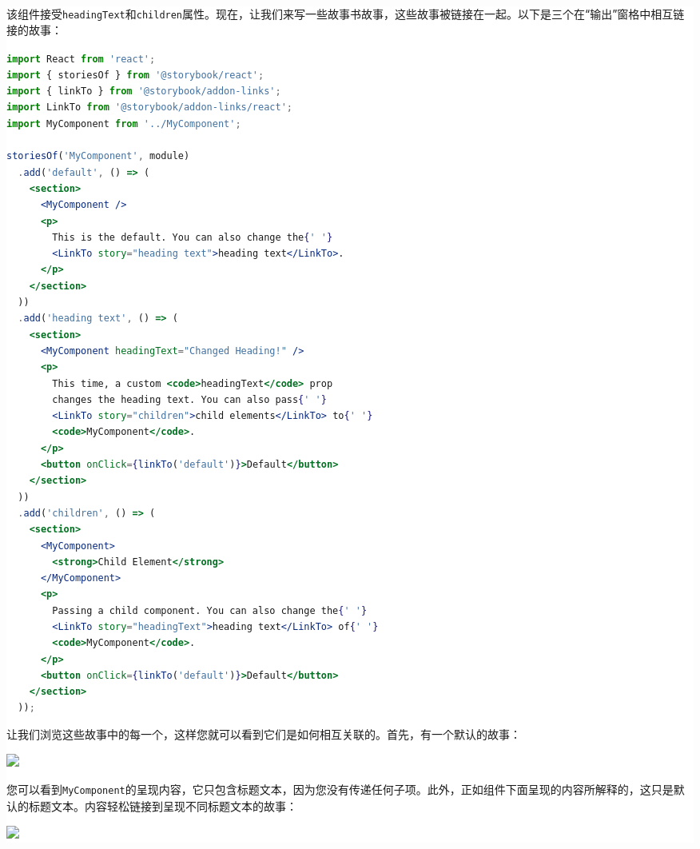 该组件接受`headingText`和`children`属性。现在，让我们来写一些故事书故事，这些故事被链接在一起。以下是三个在“输出”窗格中相互链接的故事：

```jsx
import React from 'react'; 
import { storiesOf } from '@storybook/react'; 
import { linkTo } from '@storybook/addon-links'; 
import LinkTo from '@storybook/addon-links/react'; 
import MyComponent from '../MyComponent'; 

storiesOf('MyComponent', module) 
  .add('default', () => ( 
    <section> 
      <MyComponent /> 
      <p> 
        This is the default. You can also change the{' '} 
        <LinkTo story="heading text">heading text</LinkTo>. 
      </p> 
    </section> 
  )) 
  .add('heading text', () => ( 
    <section> 
      <MyComponent headingText="Changed Heading!" /> 
      <p> 
        This time, a custom <code>headingText</code> prop 
        changes the heading text. You can also pass{' '} 
        <LinkTo story="children">child elements</LinkTo> to{' '} 
        <code>MyComponent</code>. 
      </p> 
      <button onClick={linkTo('default')}>Default</button> 
    </section> 
  )) 
  .add('children', () => ( 
    <section> 
      <MyComponent> 
        <strong>Child Element</strong> 
      </MyComponent> 
      <p> 
        Passing a child component. You can also change the{' '} 
        <LinkTo story="headingText">heading text</LinkTo> of{' '} 
        <code>MyComponent</code>. 
      </p> 
      <button onClick={linkTo('default')}>Default</button> 
    </section> 
  )); 
```

让我们浏览这些故事中的每一个，这样您就可以看到它们是如何相互关联的。首先，有一个默认的故事：

![](Images/f5870cd4-8d7c-4af9-89b6-f2db070f02a9.png)

您可以看到`MyComponent`的呈现内容，它只包含标题文本，因为您没有传递任何子项。此外，正如组件下面呈现的内容所解释的，这只是默认的标题文本。内容轻松链接到呈现不同标题文本的故事：

![](Images/c749e9bb-4030-467f-a6b5-3a2e774214eb.png)
